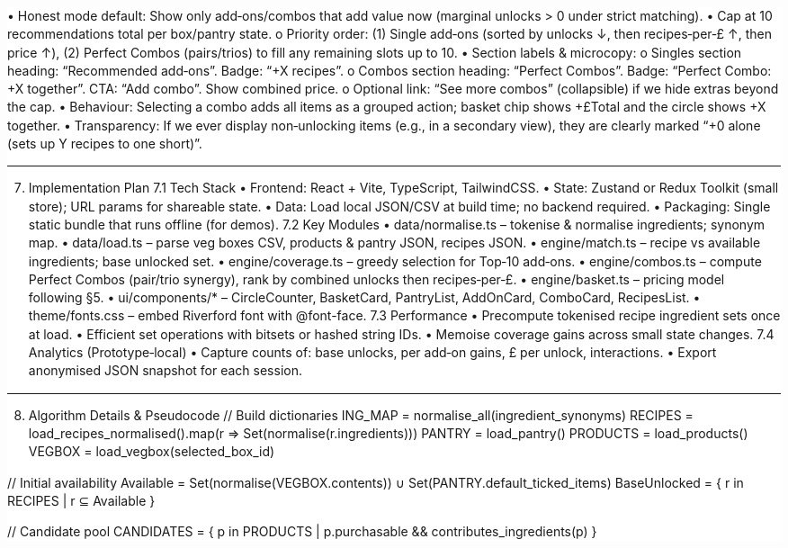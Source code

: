 •	Honest mode default: Show only add‑ons/combos that add value now (marginal unlocks > 0 under strict matching).
•	Cap at 10 recommendations total per box/pantry state.
o	Priority order: (1) Single add‑ons (sorted by unlocks ↓, then recipes‑per‑£ ↑, then price ↑), (2) Perfect Combos (pairs/trios) to fill any remaining slots up to 10.
•	Section labels & microcopy:
o	Singles section heading: “Recommended add‑ons”. Badge: “+X recipes”.
o	Combos section heading: “Perfect Combos”. Badge: “Perfect Combo: +X together”. CTA: “Add combo”. Show combined price.
o	Optional link: “See more combos” (collapsible) if we hide extras beyond the cap.
•	Behaviour: Selecting a combo adds all items as a grouped action; basket chip shows +£Total and the circle shows +X together.
•	Transparency: If we ever display non‑unlocking items (e.g., in a secondary view), they are clearly marked “+0 alone (sets up Y recipes to one short)”.
________________________________________
7) Implementation Plan
7.1 Tech Stack
•	Frontend: React + Vite, TypeScript, TailwindCSS.
•	State: Zustand or Redux Toolkit (small store); URL params for shareable state.
•	Data: Load local JSON/CSV at build time; no backend required.
•	Packaging: Single static bundle that runs offline (for demos).
7.2 Key Modules
•	data/normalise.ts – tokenise & normalise ingredients; synonym map.
•	data/load.ts – parse veg boxes CSV, products & pantry JSON, recipes JSON.
•	engine/match.ts – recipe vs available ingredients; base unlocked set.
•	engine/coverage.ts – greedy selection for Top‑10 add‑ons.
•	engine/combos.ts – compute Perfect Combos (pair/trio synergy), rank by combined unlocks then recipes‑per‑£.
•	engine/basket.ts – pricing model following §5.
•	ui/components/* – CircleCounter, BasketCard, PantryList, AddOnCard, ComboCard, RecipesList.
•	theme/fonts.css – embed Riverford font with @font-face.
7.3 Performance
•	Precompute tokenised recipe ingredient sets once at load.
•	Efficient set operations with bitsets or hashed string IDs.
•	Memoise coverage gains across small state changes.
7.4 Analytics (Prototype‑local)
•	Capture counts of: base unlocks, per add‑on gains, £ per unlock, interactions.
•	Export anonymised JSON snapshot for each session.
________________________________________
8) Algorithm Details & Pseudocode
// Build dictionaries
ING_MAP = normalise_all(ingredient_synonyms)
RECIPES = load_recipes_normalised().map(r => Set(normalise(r.ingredients)))
PANTRY = load_pantry()
PRODUCTS = load_products()
VEGBOX = load_vegbox(selected_box_id)

// Initial availability
Available = Set(normalise(VEGBOX.contents)) ∪ Set(PANTRY.default_ticked_items)
BaseUnlocked = { r in RECIPES | r ⊆ Available }

// Candidate pool
CANDIDATES = { p in PRODUCTS | p.purchasable && contributes_ingredients(p) }
